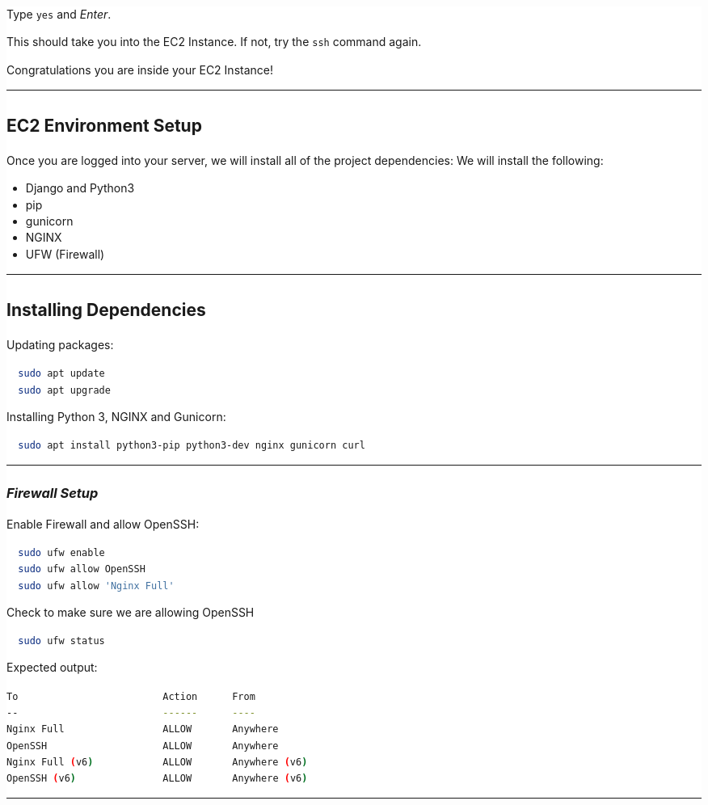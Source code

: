 Type `yes` and _Enter_.

This should take you into the EC2 Instance.
If not, try the `ssh` command again.

Congratulations you are inside your EC2 Instance!

---

## EC2 Environment Setup

Once you are logged into your server, we will install all of the project dependencies:
We will install the following:

- Django and Python3
- pip
- gunicorn
- NGINX
- UFW (Firewall)

---

## Installing Dependencies

Updating packages:

```bash
  sudo apt update
  sudo apt upgrade
```

Installing Python 3, NGINX and Gunicorn:

```bash
  sudo apt install python3-pip python3-dev nginx gunicorn curl
```

---

### _Firewall Setup_

Enable Firewall and allow OpenSSH:

```bash
  sudo ufw enable
  sudo ufw allow OpenSSH
  sudo ufw allow 'Nginx Full'
```

Check to make sure we are allowing OpenSSH

```bash
  sudo ufw status
```

Expected output:

```bash
To                         Action      From
--                         ------      ----
Nginx Full                 ALLOW       Anywhere
OpenSSH                    ALLOW       Anywhere
Nginx Full (v6)            ALLOW       Anywhere (v6)
OpenSSH (v6)               ALLOW       Anywhere (v6)
```

---
